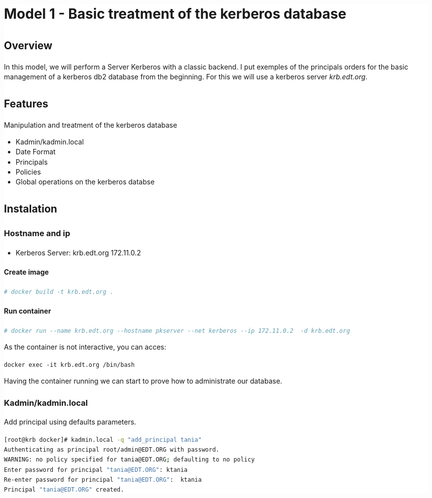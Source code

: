 # Model 1 - Basic treatment of the kerberos database

## Overview

In this model, we will perform a Server Kerberos with a classic backend.
I put exemples of the principals orders for the basic management of a kerberos db2 database from the beginning.
For this we will use a kerberos server _krb.edt.org_.

## Features

Manipulation and treatment of the kerberos database

- Kadmin/kadmin.local
- Date Format
- Principals
- Policies
- Global operations on the kerberos databse


## Instalation
### Hostname and ip

- Kerberos Server: krb.edt.org 172.11.0.2

#### Create image

 ```bash
 # docker build -t krb.edt.org .
 ```
 
#### Run container
 ```bash
 # docker run --name krb.edt.org --hostname pkserver --net kerberos --ip 172.11.0.2  -d krb.edt.org
 ```

As the container is not interactive, you can acces:

    docker exec -it krb.edt.org /bin/bash


Having the container running we can start to prove how to administrate our database.

### Kadmin/kadmin.local

Add principal using defaults parameters.
 ```bash
[root@krb docker]# kadmin.local -q "add_principal tania"
Authenticating as principal root/admin@EDT.ORG with password.
WARNING: no policy specified for tania@EDT.ORG; defaulting to no policy
Enter password for principal "tania@EDT.ORG": ktania
Re-enter password for principal "tania@EDT.ORG":  ktania
Principal "tania@EDT.ORG" created.
 ```

